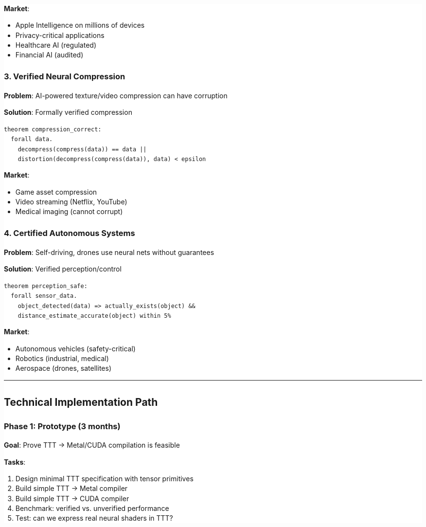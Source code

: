 **Market**:
- Apple Intelligence on millions of devices
- Privacy-critical applications
- Healthcare AI (regulated)
- Financial AI (audited)

### 3. Verified Neural Compression

**Problem**: AI-powered texture/video compression can have corruption

**Solution**: Formally verified compression
```proveit
theorem compression_correct:
  forall data.
    decompress(compress(data)) == data ||
    distortion(decompress(compress(data)), data) < epsilon
```

**Market**:
- Game asset compression
- Video streaming (Netflix, YouTube)
- Medical imaging (cannot corrupt)

### 4. Certified Autonomous Systems

**Problem**: Self-driving, drones use neural nets without guarantees

**Solution**: Verified perception/control
```proveit
theorem perception_safe:
  forall sensor_data.
    object_detected(data) => actually_exists(object) &&
    distance_estimate_accurate(object) within 5%
```

**Market**:
- Autonomous vehicles (safety-critical)
- Robotics (industrial, medical)
- Aerospace (drones, satellites)

---

## Technical Implementation Path

### Phase 1: Prototype (3 months)

**Goal**: Prove TTT → Metal/CUDA compilation is feasible

**Tasks**:
1. Design minimal TTT specification with tensor primitives
2. Build simple TTT → Metal compiler
3. Build simple TTT → CUDA compiler
4. Benchmark: verified vs. unverified performance
5. Test: can we express real neural shaders in TTT?
